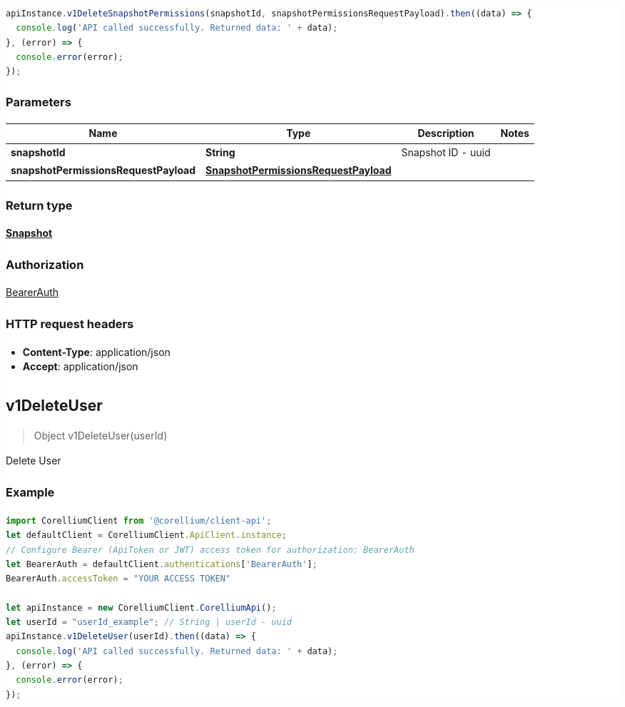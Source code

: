 ```javascript
apiInstance.v1DeleteSnapshotPermissions(snapshotId, snapshotPermissionsRequestPayload).then((data) => {
  console.log('API called successfully. Returned data: ' + data);
}, (error) => {
  console.error(error);
});

```

### Parameters


Name | Type | Description  | Notes
------------- | ------------- | ------------- | -------------
 **snapshotId** | **String**| Snapshot ID - uuid | 
 **snapshotPermissionsRequestPayload** | [**SnapshotPermissionsRequestPayload**](SnapshotPermissionsRequestPayload.md)|  | 

### Return type

[**Snapshot**](Snapshot.md)

### Authorization

[BearerAuth](../README.md#BearerAuth)

### HTTP request headers

- **Content-Type**: application/json
- **Accept**: application/json


## v1DeleteUser

> Object v1DeleteUser(userId)

Delete User

### Example

```javascript
import CorelliumClient from '@corellium/client-api';
let defaultClient = CorelliumClient.ApiClient.instance;
// Configure Bearer (ApiToken or JWT) access token for authorization: BearerAuth
let BearerAuth = defaultClient.authentications['BearerAuth'];
BearerAuth.accessToken = "YOUR ACCESS TOKEN"

let apiInstance = new CorelliumClient.CorelliumApi();
let userId = "userId_example"; // String | userId - uuid
apiInstance.v1DeleteUser(userId).then((data) => {
  console.log('API called successfully. Returned data: ' + data);
}, (error) => {
  console.error(error);
});

```
